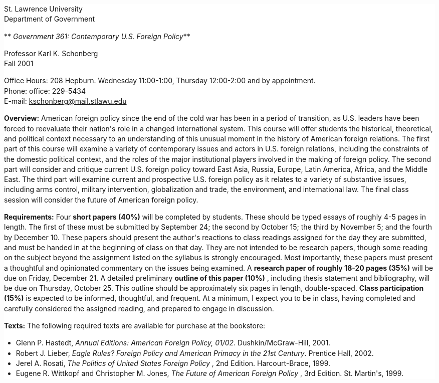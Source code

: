  St. Lawrence University  
 Department of Government

  ** _Government 361: Contemporary U.S. Foreign Policy_**

 Professor Karl K. Schonberg  
 Fall 2001

Office Hours: 208 Hepburn.  Wednesday 11:00-1:00, Thursday 12:00-2:00 and by
appointment.  
Phone: office: 229-5434  
E-mail: [kschonberg@mail.stlawu.edu](mailto:kschonberg@mail.stlawu.edu)

**Overview:**   American foreign policy since the end of the cold war has been
in a period of transition, as U.S. leaders have been forced to reevaluate
their nation's role in a changed international system.  This course will offer
students the historical, theoretical, and political context necessary to an
understanding of this unusual moment in the history of American foreign
relations.  The first part of this course will examine a variety of
contemporary issues and actors in U.S. foreign relations, including the
constraints of the domestic political context, and the roles of the major
institutional players involved in the making of foreign policy.  The second
part will consider and critique current U.S. foreign policy toward East Asia,
Russia, Europe, Latin America, Africa, and the Middle East.  The third part
will examine current and prospective U.S. foreign policy as it relates to a
variety of substantive issues, including arms control, military intervention,
globalization and trade, the environment, and international law.  The final
class session will consider the future of American foreign policy.

**Requirements:** Four **short papers (40%)** will be completed by students.
These should be typed essays of roughly 4-5 pages in length.  The first of
these must be submitted by September 24; the second by October 15; the third
by November 5; and the fourth by  December 10.  These papers should present
the author's reactions to class readings assigned for the day they are
submitted, and must be handed in at the beginning of class on that day.  They
are not intended to be research papers, though some reading on the subject
beyond the assignment listed on the syllabus is strongly encouraged.  Most
importantly, these papers must present a thoughtful and opinionated commentary
on the issues being examined.  A **research paper of roughly 18-20 pages
(35%)** will be due on Friday, December 21.   A detailed preliminary **outline
of this paper (10%)** , including thesis statement and bibliography, will be
due on Thursday, October 25.  This outline should be approximately six pages
in length, double-spaced.  **Class participation (15%)** is expected to be
informed, thoughtful, and frequent.   At a minimum, I expect you to be in
class, having completed and carefully considered the assigned reading, and
prepared to engage in discussion.

**Texts:**   The following required texts are available for purchase at the
bookstore:

  * Glenn P. Hastedt, _Annual Editions:   American Foreign Policy, 01/02_.  Dushkin/McGraw-Hill, 2001.
  * Robert J. Lieber, _Eagle Rules? Foreign Policy and American Primacy in the 21st Century_.   Prentice Hall, 2002.
  * Jerel A. Rosati, _The Politics of United States Foreign Policy_ , 2nd Edition.  Harcourt-Brace, 1999.
  * Eugene R. Wittkopf and Christopher M. Jones, _The Future of American Foreign Policy_ , 3rd Edition.  St. Martin's, 1999.
